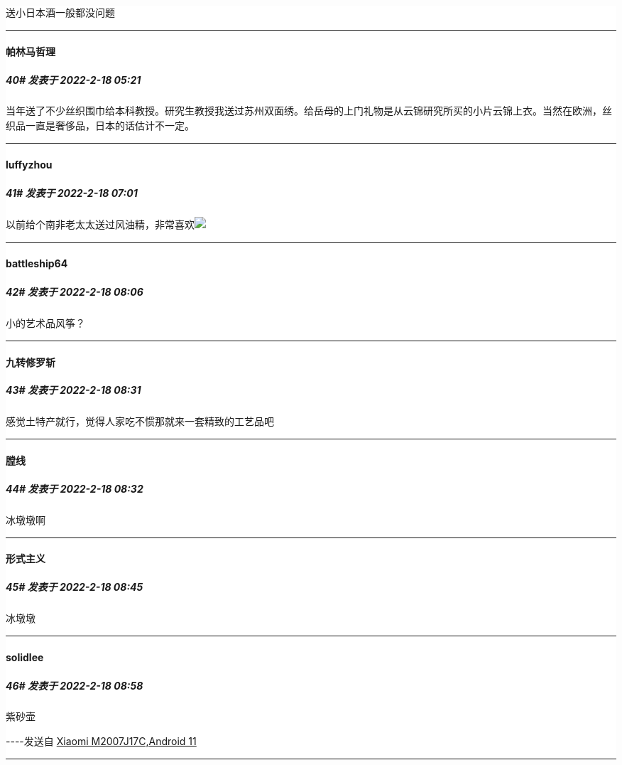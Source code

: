 送小日本酒一般都没问题

*****

####  帕林马哲理  
##### 40#       发表于 2022-2-18 05:21

当年送了不少丝织围巾给本科教授。研究生教授我送过苏州双面绣。给岳母的上门礼物是从云锦研究所买的小片云锦上衣。当然在欧洲，丝织品一直是奢侈品，日本的话估计不一定。

*****

####  luffyzhou  
##### 41#       发表于 2022-2-18 07:01

以前给个南非老太太送过风油精，非常喜欢<img src="https://static.saraba1st.com/image/smiley/face2017/009.gif" referrerpolicy="no-referrer">

*****

####  battleship64  
##### 42#       发表于 2022-2-18 08:06

小的艺术品风筝？

*****

####  九转修罗斩  
##### 43#       发表于 2022-2-18 08:31

感觉土特产就行，觉得人家吃不惯那就来一套精致的工艺品吧

*****

####  膛线  
##### 44#       发表于 2022-2-18 08:32

冰墩墩啊

*****

####  形式主义  
##### 45#       发表于 2022-2-18 08:45

冰墩墩

*****

####  solidlee  
##### 46#       发表于 2022-2-18 08:58

紫砂壶

----发送自 [Xiaomi M2007J17C,Android 11](http://stage1.5j4m.com/?1.37)

*****
